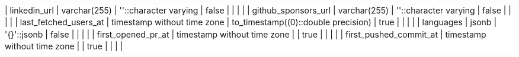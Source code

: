 | linkedin_url            | varchar(255)                | ''::character varying               | false    |                                                                                                                                                                                                                                                                                                                                                                                                                                                                                                                                                                                                                                                                                                                                                                                                                                                   |                                           |         |
| github_sponsors_url     | varchar(255)                | ''::character varying               | false    |                                                                                                                                                                                                                                                                                                                                                                                                                                                                                                                                                                                                                                                                                                                                                                                                                                                   |                                           |         |
| last_fetched_users_at   | timestamp without time zone | to_timestamp((0)::double precision) | true     |                                                                                                                                                                                                                                                                                                                                                                                                                                                                                                                                                                                                                                                                                                                                                                                                                                                   |                                           |         |
| languages               | jsonb                       | '{}'::jsonb                         | false    |                                                                                                                                                                                                                                                                                                                                                                                                                                                                                                                                                                                                                                                                                                                                                                                                                                                   |                                           |         |
| first_opened_pr_at      | timestamp without time zone |                                     | true     |                                                                                                                                                                                                                                                                                                                                                                                                                                                                                                                                                                                                                                                                                                                                                                                                                                                   |                                           |         |
| first_pushed_commit_at  | timestamp without time zone |                                     | true     |                                                                                                                                                                                                                                                                                                                                                                                                                                                                                                                                                                                                                                                                                                                                                                                                                                                   |                                           |         |